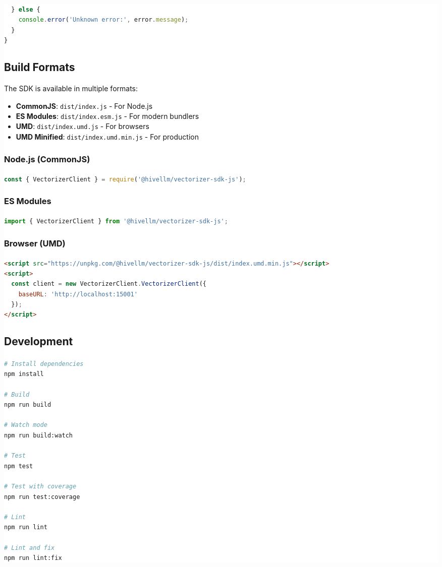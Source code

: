 ```javascript
  } else {
    console.error('Unknown error:', error.message);
  }
}
```

## Build Formats

The SDK is available in multiple formats:

- **CommonJS**: `dist/index.js` - For Node.js
- **ES Modules**: `dist/index.esm.js` - For modern bundlers
- **UMD**: `dist/index.umd.js` - For browsers
- **UMD Minified**: `dist/index.umd.min.js` - For production

### Node.js (CommonJS)

```javascript
const { VectorizerClient } = require('@hivellm/vectorizer-sdk-js');
```

### ES Modules

```javascript
import { VectorizerClient } from '@hivellm/vectorizer-sdk-js';
```

### Browser (UMD)

```html
<script src="https://unpkg.com/@hivellm/vectorizer-sdk-js/dist/index.umd.min.js"></script>
<script>
  const client = new VectorizerClient.VectorizerClient({
    baseURL: 'http://localhost:15001'
  });
</script>
```

## Development

```bash
# Install dependencies
npm install

# Build
npm run build

# Watch mode
npm run build:watch

# Test
npm test

# Test with coverage
npm run test:coverage

# Lint
npm run lint

# Lint and fix
npm run lint:fix
```
